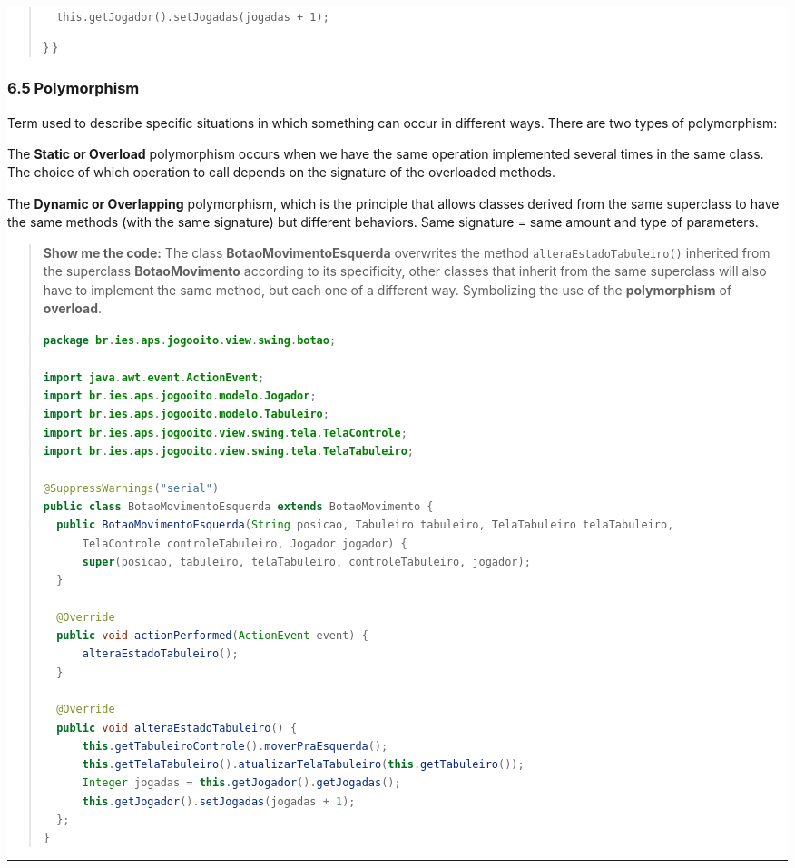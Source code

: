 > 		this.getJogador().setJogadas(jogadas + 1);
> 	}
> }
> ```

### 6.5 Polymorphism
Term used to describe specific situations in which something can occur in different ways. There are two types of polymorphism:

The **Static or Overload** polymorphism occurs when we have the same operation implemented several times in the same class. The choice of which operation to call depends on the signature of the overloaded methods.

The **Dynamic or Overlapping** polymorphism, which is the principle that allows classes derived from the same superclass to have the same methods (with the same signature) but different behaviors. Same signature = same amount and type of parameters.  

> **Show me the code:**
> The class **BotaoMovimentoEsquerda** overwrites the method `alteraEstadoTabuleiro()` inherited from the superclass **BotaoMovimento** according to its specificity, other classes that inherit from the same superclass will also have to implement the same method, but each one of a different way. Symbolizing the use of the **polymorphism** of **overload**. 
> ```java
> package br.ies.aps.jogooito.view.swing.botao;
> 
> import java.awt.event.ActionEvent;
> import br.ies.aps.jogooito.modelo.Jogador;
> import br.ies.aps.jogooito.modelo.Tabuleiro;
> import br.ies.aps.jogooito.view.swing.tela.TelaControle;
> import br.ies.aps.jogooito.view.swing.tela.TelaTabuleiro;
> 
> @SuppressWarnings("serial")
> public class BotaoMovimentoEsquerda extends BotaoMovimento {
> 	public BotaoMovimentoEsquerda(String posicao, Tabuleiro tabuleiro, TelaTabuleiro telaTabuleiro,
> 		TelaControle controleTabuleiro, Jogador jogador) {
> 		super(posicao, tabuleiro, telaTabuleiro, controleTabuleiro, jogador);
> 	}
> 
> 	@Override
> 	public void actionPerformed(ActionEvent event) {
> 		alteraEstadoTabuleiro();
> 	}
> 
> 	@Override
> 	public void alteraEstadoTabuleiro() {
> 		this.getTabuleiroControle().moverPraEsquerda();
> 		this.getTelaTabuleiro().atualizarTelaTabuleiro(this.getTabuleiro());
> 		Integer jogadas = this.getJogador().getJogadas();
> 		this.getJogador().setJogadas(jogadas + 1);
> 	};
> }
> ```

---